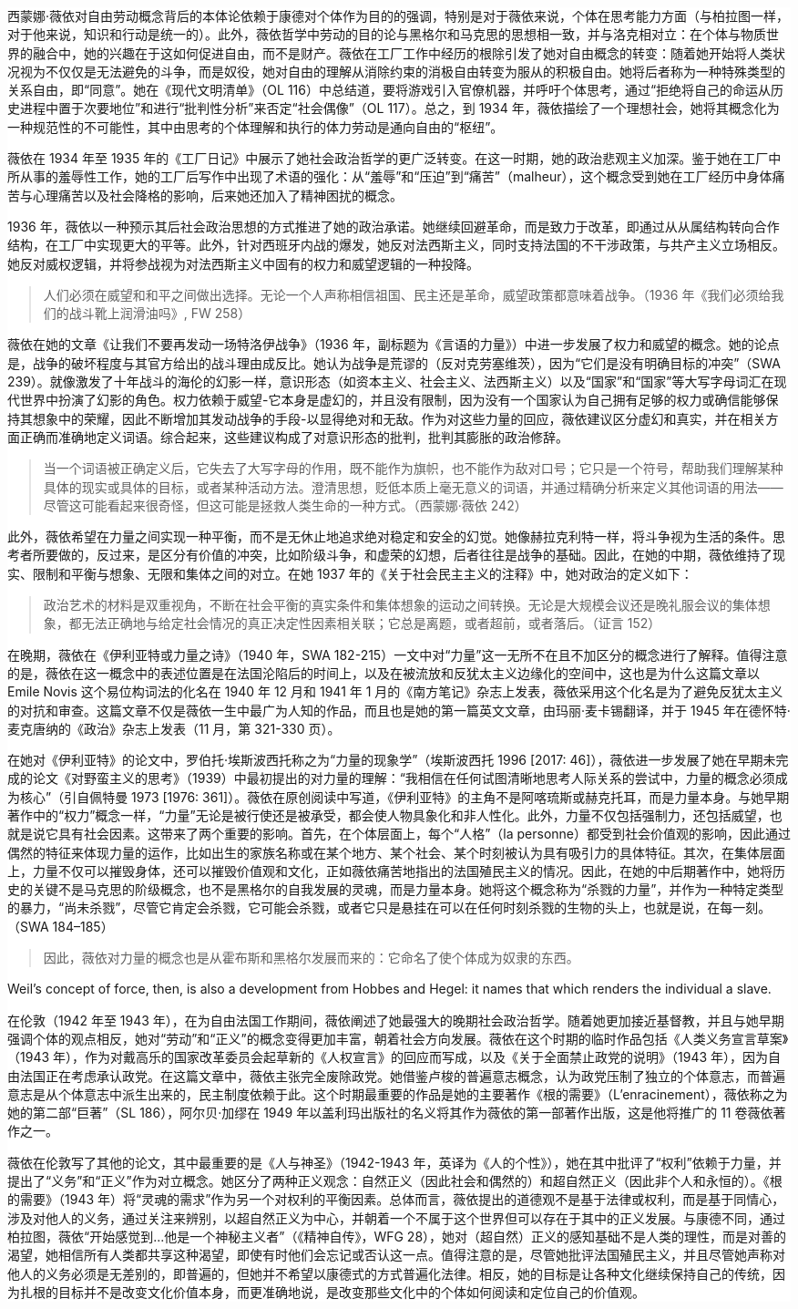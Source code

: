 西蒙娜·薇依对自由劳动概念背后的本体论依赖于康德对个体作为目的的强调，特别是对于薇依来说，个体在思考能力方面（与柏拉图一样，对于他来说，知识和行动是统一的）。此外，薇依哲学中劳动的目的论与黑格尔和马克思的思想相一致，并与洛克相对立：在个体与物质世界的融合中，她的兴趣在于这如何促进自由，而不是财产。薇依在工厂工作中经历的根除引发了她对自由概念的转变：随着她开始将人类状况视为不仅仅是无法避免的斗争，而是奴役，她对自由的理解从消除约束的消极自由转变为服从的积极自由。她将后者称为一种特殊类型的关系自由，即“同意”。她在《现代文明清单》（OL 116）中总结道，要将游戏引入官僚机器，并呼吁个体思考，通过“拒绝将自己的命运从历史进程中置于次要地位”和进行“批判性分析”来否定“社会偶像”（OL 117）。总之，到 1934 年，薇依描绘了一个理想社会，她将其概念化为一种规范性的不可能性，其中由思考的个体理解和执行的体力劳动是通向自由的“枢纽”。

薇依在 1934 年至 1935 年的《工厂日记》中展示了她社会政治哲学的更广泛转变。在这一时期，她的政治悲观主义加深。鉴于她在工厂中所从事的羞辱性工作，她的工厂后写作中出现了术语的强化：从“羞辱”和“压迫”到“痛苦”（malheur），这个概念受到她在工厂经历中身体痛苦与心理痛苦以及社会降格的影响，后来她还加入了精神困扰的概念。

1936 年，薇依以一种预示其后社会政治思想的方式推进了她的政治承诺。她继续回避革命，而是致力于改革，即通过从从属结构转向合作结构，在工厂中实现更大的平等。此外，针对西班牙内战的爆发，她反对法西斯主义，同时支持法国的不干涉政策，与共产主义立场相反。她反对威权逻辑，并将参战视为对法西斯主义中固有的权力和威望逻辑的一种投降。

> 人们必须在威望和和平之间做出选择。无论一个人声称相信祖国、民主还是革命，威望政策都意味着战争。（1936 年《我们必须给我们的战斗靴上润滑油吗》, FW 258）

薇依在她的文章《让我们不要再发动一场特洛伊战争》（1936 年，副标题为《言语的力量》）中进一步发展了权力和威望的概念。她的论点是，战争的破坏程度与其官方给出的战斗理由成反比。她认为战争是荒谬的（反对克劳塞维茨），因为“它们是没有明确目标的冲突”（SWA 239）。就像激发了十年战斗的海伦的幻影一样，意识形态（如资本主义、社会主义、法西斯主义）以及“国家”和“国家”等大写字母词汇在现代世界中扮演了幻影的角色。权力依赖于威望-它本身是虚幻的，并且没有限制，因为没有一个国家认为自己拥有足够的权力或确信能够保持其想象中的荣耀，因此不断增加其发动战争的手段-以显得绝对和无敌。作为对这些力量的回应，薇依建议区分虚幻和真实，并在相关方面正确而准确地定义词语。综合起来，这些建议构成了对意识形态的批判，批判其膨胀的政治修辞。

> 当一个词语被正确定义后，它失去了大写字母的作用，既不能作为旗帜，也不能作为敌对口号；它只是一个符号，帮助我们理解某种具体的现实或具体的目标，或者某种活动方法。澄清思想，贬低本质上毫无意义的词语，并通过精确分析来定义其他词语的用法——尽管这可能看起来很奇怪，但这可能是拯救人类生命的一种方式。（西蒙娜·薇依 242）

此外，薇依希望在力量之间实现一种平衡，而不是无休止地追求绝对稳定和安全的幻觉。她像赫拉克利特一样，将斗争视为生活的条件。思考者所要做的，反过来，是区分有价值的冲突，比如阶级斗争，和虚荣的幻想，后者往往是战争的基础。因此，在她的中期，薇依维持了现实、限制和平衡与想象、无限和集体之间的对立。在她 1937 年的《关于社会民主主义的注释》中，她对政治的定义如下：

> 政治艺术的材料是双重视角，不断在社会平衡的真实条件和集体想象的运动之间转换。无论是大规模会议还是晚礼服会议的集体想象，都无法正确地与给定社会情况的真正决定性因素相关联；它总是离题，或者超前，或者落后。（证言 152）

在晚期，薇依在《伊利亚特或力量之诗》（1940 年，SWA 182-215）一文中对“力量”这一无所不在且不加区分的概念进行了解释。值得注意的是，薇依在这一概念中的表述位置是在法国沦陷后的时间上，以及在被流放和反犹太主义边缘化的空间中，这也是为什么这篇文章以 Emile Novis 这个易位构词法的化名在 1940 年 12 月和 1941 年 1 月的《南方笔记》杂志上发表，薇依采用这个化名是为了避免反犹太主义的对抗和审查。这篇文章不仅是薇依一生中最广为人知的作品，而且也是她的第一篇英文文章，由玛丽·麦卡锡翻译，并于 1945 年在德怀特·麦克唐纳的《政治》杂志上发表（11 月，第 321-330 页）。

在她对《伊利亚特》的论文中，罗伯托·埃斯波西托称之为“力量的现象学”（埃斯波西托 1996 [2017: 46]），薇依进一步发展了她在早期未完成的论文《对野蛮主义的思考》（1939）中最初提出的对力量的理解：“我相信在任何试图清晰地思考人际关系的尝试中，力量的概念必须成为核心”（引自佩特曼 1973 [1976: 361]）。薇依在原创阅读中写道，《伊利亚特》的主角不是阿喀琉斯或赫克托耳，而是力量本身。与她早期著作中的“权力”概念一样，“力量”无论是被行使还是被承受，都会使人物具象化和非人性化。此外，力量不仅包括强制力，还包括威望，也就是说它具有社会因素。这带来了两个重要的影响。首先，在个体层面上，每个“人格”（la personne）都受到社会价值观的影响，因此通过偶然的特征来体现力量的运作，比如出生的家族名称或在某个地方、某个社会、某个时刻被认为具有吸引力的具体特征。其次，在集体层面上，力量不仅可以摧毁身体，还可以摧毁价值观和文化，正如薇依痛苦地指出的法国殖民主义的情况。因此，在她的中后期著作中，她将历史的关键不是马克思的阶级概念，也不是黑格尔的自我发展的灵魂，而是力量本身。她将这个概念称为“杀戮的力量”，并作为一种特定类型的暴力，“尚未杀戮”，尽管它肯定会杀戮，它可能会杀戮，或者它只是悬挂在可以在任何时刻杀戮的生物的头上，也就是说，在每一刻。（SWA 184–185）

> 因此，薇依对力量的概念也是从霍布斯和黑格尔发展而来的：它命名了使个体成为奴隶的东西。

Weil’s concept of force, then, is also a development from Hobbes and Hegel: it names that which renders the individual a slave.

在伦敦（1942 年至 1943 年），在为自由法国工作期间，薇依阐述了她最强大的晚期社会政治哲学。随着她更加接近基督教，并且与她早期强调个体的观点相反，她对“劳动”和“正义”的概念变得更加丰富，朝着社会方向发展。薇依在这个时期的临时作品包括《人类义务宣言草案》（1943 年），作为对戴高乐的国家改革委员会起草新的《人权宣言》的回应而写成，以及《关于全面禁止政党的说明》（1943 年），因为自由法国正在考虑承认政党。在这篇文章中，薇依主张完全废除政党。她借鉴卢梭的普遍意志概念，认为政党压制了独立的个体意志，而普遍意志是从个体意志中派生出来的，民主制度依赖于此。这个时期最重要的作品是她的主要著作《根的需要》（L’enracinement），薇依称之为她的第二部“巨著”（SL 186），阿尔贝·加缪在 1949 年以盖利玛出版社的名义将其作为薇依的第一部著作出版，这是他将推广的 11 卷薇依著作之一。

薇依在伦敦写了其他的论文，其中最重要的是《人与神圣》（1942-1943 年，英译为《人的个性》），她在其中批评了“权利”依赖于力量，并提出了“义务”和“正义”作为对立概念。她区分了两种正义观念：自然正义（因此社会和偶然的）和超自然正义（因此非个人和永恒的）。《根的需要》（1943 年）将“灵魂的需求”作为另一个对权利的平衡因素。总体而言，薇依提出的道德观不是基于法律或权利，而是基于同情心，涉及对他人的义务，通过关注来辨别，以超自然正义为中心，并朝着一个不属于这个世界但可以存在于其中的正义发展。与康德不同，通过柏拉图，薇依“开始感觉到...他是一个神秘主义者”（《精神自传》，WFG 28），她对（超自然）正义的感知基础不是人类的理性，而是对善的渴望，她相信所有人类都共享这种渴望，即使有时他们会忘记或否认这一点。值得注意的是，尽管她批评法国殖民主义，并且尽管她声称对他人的义务必须是无差别的，即普遍的，但她并不希望以康德式的方式普遍化法律。相反，她的目标是让各种文化继续保持自己的传统，因为扎根的目标并不是改变文化价值本身，而更准确地说，是改变那些文化中的个体如何阅读和定位自己的价值观。
